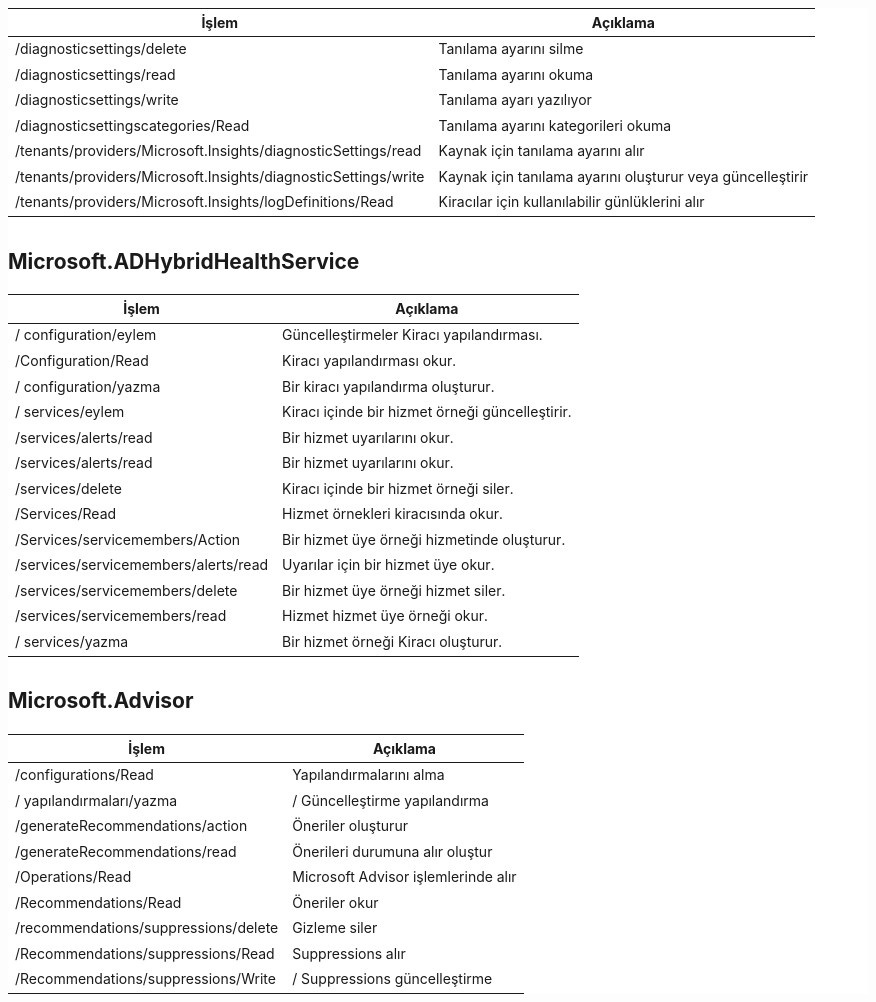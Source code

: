 | İşlem | Açıklama |
|---|---|
|/diagnosticsettings/delete|Tanılama ayarını silme|
|/diagnosticsettings/read|Tanılama ayarını okuma|
|/diagnosticsettings/write|Tanılama ayarı yazılıyor|
|/diagnosticsettingscategories/Read|Tanılama ayarını kategorileri okuma|
|/tenants/providers/Microsoft.Insights/diagnosticSettings/read|Kaynak için tanılama ayarını alır|
|/tenants/providers/Microsoft.Insights/diagnosticSettings/write|Kaynak için tanılama ayarını oluşturur veya güncelleştirir|
|/tenants/providers/Microsoft.Insights/logDefinitions/Read|Kiracılar için kullanılabilir günlüklerini alır|

## <a name="microsoftadhybridhealthservice"></a>Microsoft.ADHybridHealthService

| İşlem | Açıklama |
|---|---|
|/ configuration/eylem|Güncelleştirmeler Kiracı yapılandırması.|
|/Configuration/Read|Kiracı yapılandırması okur.|
|/ configuration/yazma|Bir kiracı yapılandırma oluşturur.|
|/ services/eylem|Kiracı içinde bir hizmet örneği güncelleştirir.|
|/services/alerts/read|Bir hizmet uyarılarını okur.|
|/services/alerts/read|Bir hizmet uyarılarını okur.|
|/services/delete|Kiracı içinde bir hizmet örneği siler.|
|/Services/Read|Hizmet örnekleri kiracısında okur.|
|/Services/servicemembers/Action|Bir hizmet üye örneği hizmetinde oluşturur.|
|/services/servicemembers/alerts/read|Uyarılar için bir hizmet üye okur.|
|/services/servicemembers/delete|Bir hizmet üye örneği hizmet siler.|
|/services/servicemembers/read|Hizmet hizmet üye örneği okur.|
|/ services/yazma|Bir hizmet örneği Kiracı oluşturur.|

## <a name="microsoftadvisor"></a>Microsoft.Advisor

| İşlem | Açıklama |
|---|---|
|/configurations/Read|Yapılandırmalarını alma|
|/ yapılandırmaları/yazma|/ Güncelleştirme yapılandırma|
|/generateRecommendations/action|Öneriler oluşturur|
|/generateRecommendations/read|Önerileri durumuna alır oluştur|
|/Operations/Read|Microsoft Advisor işlemlerinde alır|
|/Recommendations/Read|Öneriler okur|
|/recommendations/suppressions/delete|Gizleme siler|
|/Recommendations/suppressions/Read|Suppressions alır|
|/Recommendations/suppressions/Write|/ Suppressions güncelleştirme|